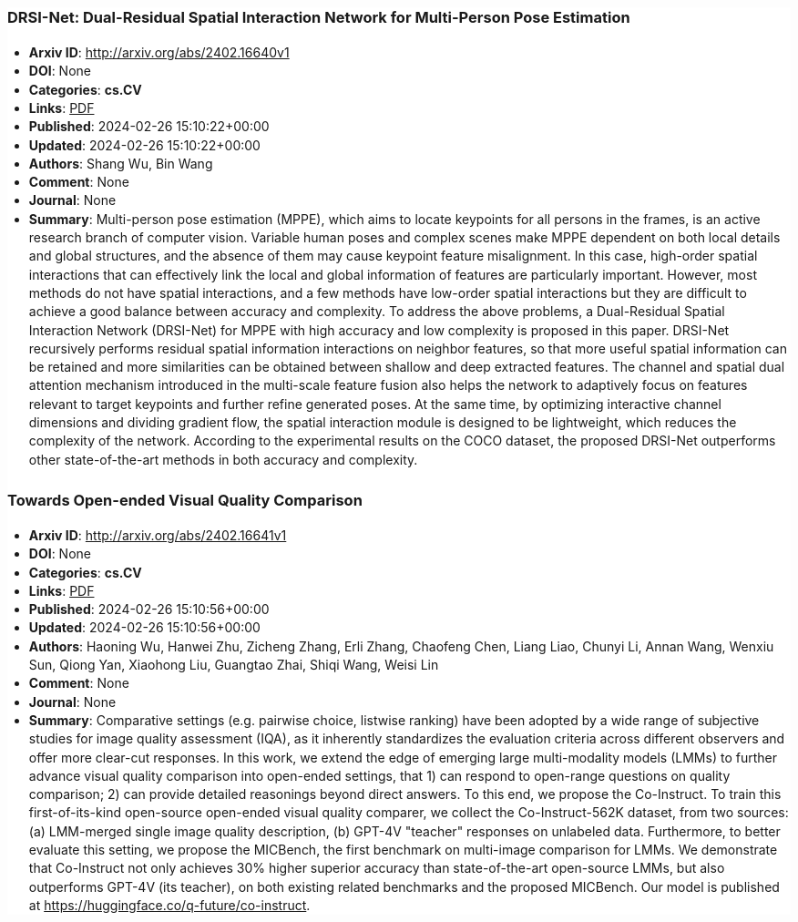 

### DRSI-Net: Dual-Residual Spatial Interaction Network for Multi-Person Pose Estimation
- **Arxiv ID**: http://arxiv.org/abs/2402.16640v1
- **DOI**: None
- **Categories**: **cs.CV**
- **Links**: [PDF](http://arxiv.org/pdf/2402.16640v1)
- **Published**: 2024-02-26 15:10:22+00:00
- **Updated**: 2024-02-26 15:10:22+00:00
- **Authors**: Shang Wu, Bin Wang
- **Comment**: None
- **Journal**: None
- **Summary**: Multi-person pose estimation (MPPE), which aims to locate keypoints for all persons in the frames, is an active research branch of computer vision. Variable human poses and complex scenes make MPPE dependent on both local details and global structures, and the absence of them may cause keypoint feature misalignment. In this case, high-order spatial interactions that can effectively link the local and global information of features are particularly important. However, most methods do not have spatial interactions, and a few methods have low-order spatial interactions but they are difficult to achieve a good balance between accuracy and complexity. To address the above problems, a Dual-Residual Spatial Interaction Network (DRSI-Net) for MPPE with high accuracy and low complexity is proposed in this paper. DRSI-Net recursively performs residual spatial information interactions on neighbor features, so that more useful spatial information can be retained and more similarities can be obtained between shallow and deep extracted features. The channel and spatial dual attention mechanism introduced in the multi-scale feature fusion also helps the network to adaptively focus on features relevant to target keypoints and further refine generated poses. At the same time, by optimizing interactive channel dimensions and dividing gradient flow, the spatial interaction module is designed to be lightweight, which reduces the complexity of the network. According to the experimental results on the COCO dataset, the proposed DRSI-Net outperforms other state-of-the-art methods in both accuracy and complexity.



### Towards Open-ended Visual Quality Comparison
- **Arxiv ID**: http://arxiv.org/abs/2402.16641v1
- **DOI**: None
- **Categories**: **cs.CV**
- **Links**: [PDF](http://arxiv.org/pdf/2402.16641v1)
- **Published**: 2024-02-26 15:10:56+00:00
- **Updated**: 2024-02-26 15:10:56+00:00
- **Authors**: Haoning Wu, Hanwei Zhu, Zicheng Zhang, Erli Zhang, Chaofeng Chen, Liang Liao, Chunyi Li, Annan Wang, Wenxiu Sun, Qiong Yan, Xiaohong Liu, Guangtao Zhai, Shiqi Wang, Weisi Lin
- **Comment**: None
- **Journal**: None
- **Summary**: Comparative settings (e.g. pairwise choice, listwise ranking) have been adopted by a wide range of subjective studies for image quality assessment (IQA), as it inherently standardizes the evaluation criteria across different observers and offer more clear-cut responses. In this work, we extend the edge of emerging large multi-modality models (LMMs) to further advance visual quality comparison into open-ended settings, that 1) can respond to open-range questions on quality comparison; 2) can provide detailed reasonings beyond direct answers. To this end, we propose the Co-Instruct. To train this first-of-its-kind open-source open-ended visual quality comparer, we collect the Co-Instruct-562K dataset, from two sources: (a) LMM-merged single image quality description, (b) GPT-4V "teacher" responses on unlabeled data. Furthermore, to better evaluate this setting, we propose the MICBench, the first benchmark on multi-image comparison for LMMs. We demonstrate that Co-Instruct not only achieves 30% higher superior accuracy than state-of-the-art open-source LMMs, but also outperforms GPT-4V (its teacher), on both existing related benchmarks and the proposed MICBench. Our model is published at https://huggingface.co/q-future/co-instruct.
